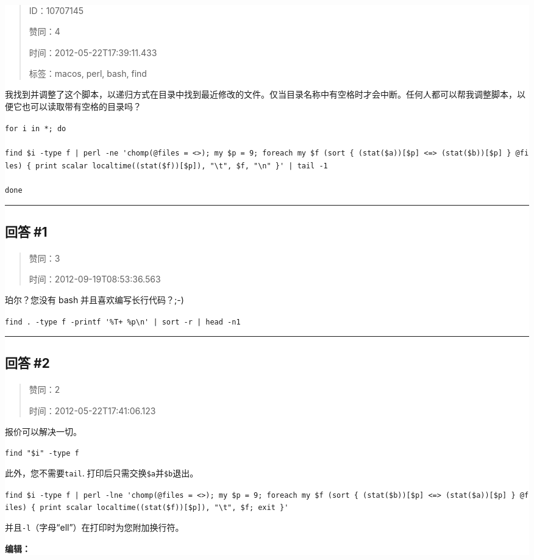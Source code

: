 > ID：10707145
> 
> 赞同：4
> 
> 时间：2012-05-22T17:39:11.433
> 
> 标签：macos, perl, bash, find

我找到并调整了这个脚本，以递归方式在目录中找到最近修改的文件。仅当目录名称中有空格时才会中断。任何人都可以帮我调整脚本，以便它也可以读取带有空格的目录吗？

```
for i in *; do

find $i -type f | perl -ne 'chomp(@files = <>); my $p = 9; foreach my $f (sort { (stat($a))[$p] <=> (stat($b))[$p] } @files) { print scalar localtime((stat($f))[$p]), "\t", $f, "\n" }' | tail -1

done 
```

* * *

## 回答 #1

> 赞同：3
> 
> 时间：2012-09-19T08:53:36.563

珀尔？您没有 bash 并且喜欢编写长行代码？;-)

```
find . -type f -printf '%T+ %p\n' | sort -r | head -n1 
```

* * *

## 回答 #2

> 赞同：2
> 
> 时间：2012-05-22T17:41:06.123

报价可以解决一切。

```
find "$i" -type f 
```

此外，您不需要`tail`. 打印后只需交换`$a`并`$b`退出。

```
find $i -type f | perl -lne 'chomp(@files = <>); my $p = 9; foreach my $f (sort { (stat($b))[$p] <=> (stat($a))[$p] } @files) { print scalar localtime((stat($f))[$p]), "\t", $f; exit }' 
```

并且`-l`（字母“ell”）在打印时为您附加换行符。

**编辑：**
